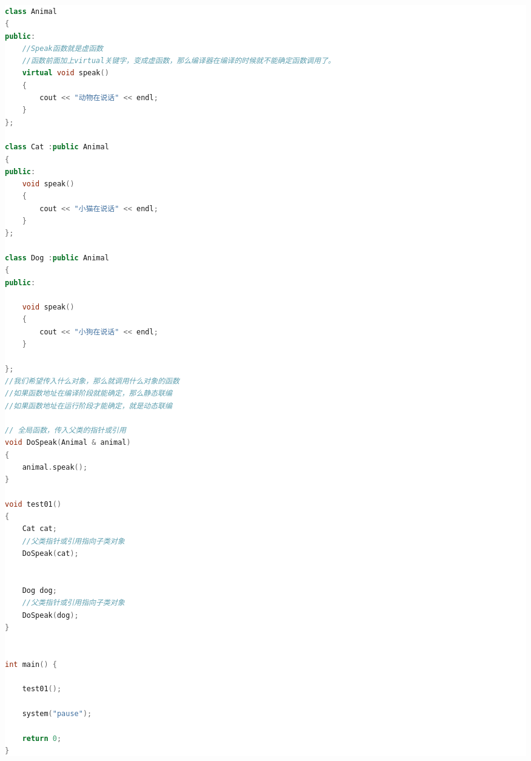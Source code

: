 
```cpp
class Animal
{
public:
	//Speak函数就是虚函数
	//函数前面加上virtual关键字，变成虚函数，那么编译器在编译的时候就不能确定函数调用了。
	virtual void speak()
	{
		cout << "动物在说话" << endl;
	}
};

class Cat :public Animal
{
public:
	void speak()
	{
		cout << "小猫在说话" << endl;
	}
};

class Dog :public Animal
{
public:

	void speak()
	{
		cout << "小狗在说话" << endl;
	}

};
//我们希望传入什么对象，那么就调用什么对象的函数
//如果函数地址在编译阶段就能确定，那么静态联编
//如果函数地址在运行阶段才能确定，就是动态联编

// 全局函数，传入父类的指针或引用
void DoSpeak(Animal & animal)
{
	animal.speak();
}

void test01()
{
	Cat cat;
    //父类指针或引用指向子类对象
	DoSpeak(cat);


	Dog dog;
    //父类指针或引用指向子类对象
	DoSpeak(dog);
}


int main() {

	test01();

	system("pause");

	return 0;
}
```
